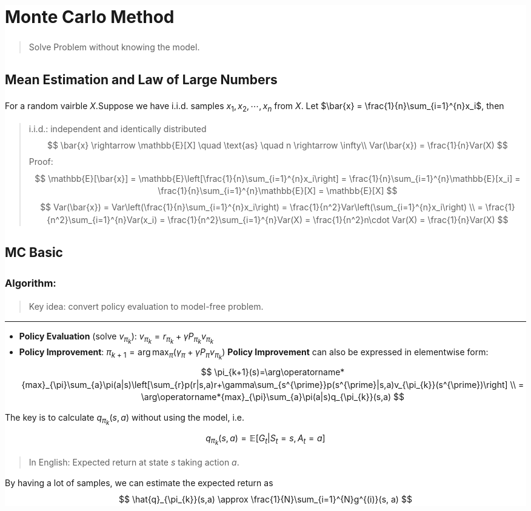 
# Monte Carlo Method
> Solve Problem without knowing the model.
## Mean Estimation and Law of Large Numbers
For a random vairble $X$.Suppose we have i.i.d. samples $x_1, x_2, \cdots, x_n$ from $X$. Let $\bar{x} = \frac{1}{n}\sum_{i=1}^{n}x_i$, then
> i.i.d.: independent and identically distributed
$$
\bar{x} \rightarrow \mathbb{E}[X] \quad \text{as} \quad n \rightarrow \infty\\
Var(\bar{x}) = \frac{1}{n}Var(X)
$$
Proof:
$$
\mathbb{E}[\bar{x}] = \mathbb{E}\left[\frac{1}{n}\sum_{i=1}^{n}x_i\right] 
= \frac{1}{n}\sum_{i=1}^{n}\mathbb{E}[x_i] 
= \frac{1}{n}\sum_{i=1}^{n}\mathbb{E}[X] 
= \mathbb{E}[X]
$$
$$
Var(\bar{x}) = Var\left(\frac{1}{n}\sum_{i=1}^{n}x_i\right)
= \frac{1}{n^2}Var\left(\sum_{i=1}^{n}x_i\right) \\
= \frac{1}{n^2}\sum_{i=1}^{n}Var(x_i)
= \frac{1}{n^2}\sum_{i=1}^{n}Var(X)
= \frac{1}{n^2}n\cdot Var(X)
= \frac{1}{n}Var(X)
$$

## MC Basic
### Algorithm:
> Key idea: convert policy evaluation to model-free problem.
---
- **Policy Evaluation** (solve $v_{\pi_k}$): $v_{\pi_k} = r_{\pi_k} + \gamma P_{\pi_k}v_{\pi_k}$
- **Policy Improvement**: $\pi_{k+1} =\arg\max_{\pi}(\gamma_{\pi} + \gamma P_{\pi}v_{\pi_k})$
**Policy Improvement** can also be expressed in elementwise form:
$$
\pi_{k+1}(s)=\arg\operatorname*{max}_{\pi}\sum_{a}\pi(a|s)\left[\sum_{r}p(r|s,a)r+\gamma\sum_{s^{\prime}}p(s^{\prime}|s,a)v_{\pi_{k}}(s^{\prime})\right] \\
= \arg\operatorname*{max}_{\pi}\sum_{a}\pi(a|s)q_{\pi_{k}}(s,a)
$$

The key is to calculate $q_{\pi_{k}}(s,a)$ without using the model, i.e.
$$
q_{\pi_{k}}(s,a) = \mathbb{E}[G_t|S_t=s, A_t=a]
$$
> In English: Expected return at state $s$ taking action $a$.

By having a lot of samples, we can estimate the expected return as
$$
\hat{q}_{\pi_{k}}(s,a) \approx \frac{1}{N}\sum_{i=1}^{N}g^{(i)}(s, a)
$$
